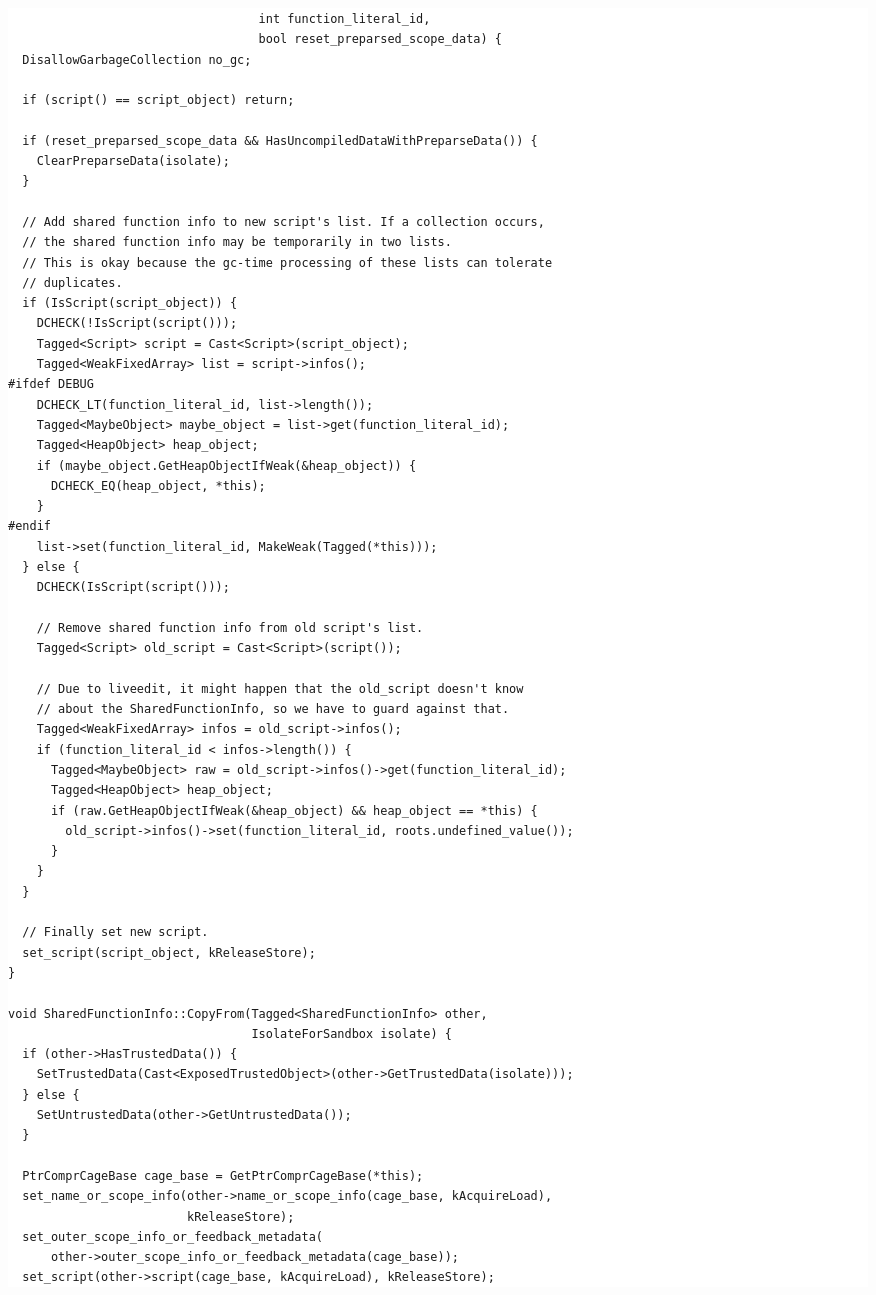 ```
                                   int function_literal_id,
                                   bool reset_preparsed_scope_data) {
  DisallowGarbageCollection no_gc;

  if (script() == script_object) return;

  if (reset_preparsed_scope_data && HasUncompiledDataWithPreparseData()) {
    ClearPreparseData(isolate);
  }

  // Add shared function info to new script's list. If a collection occurs,
  // the shared function info may be temporarily in two lists.
  // This is okay because the gc-time processing of these lists can tolerate
  // duplicates.
  if (IsScript(script_object)) {
    DCHECK(!IsScript(script()));
    Tagged<Script> script = Cast<Script>(script_object);
    Tagged<WeakFixedArray> list = script->infos();
#ifdef DEBUG
    DCHECK_LT(function_literal_id, list->length());
    Tagged<MaybeObject> maybe_object = list->get(function_literal_id);
    Tagged<HeapObject> heap_object;
    if (maybe_object.GetHeapObjectIfWeak(&heap_object)) {
      DCHECK_EQ(heap_object, *this);
    }
#endif
    list->set(function_literal_id, MakeWeak(Tagged(*this)));
  } else {
    DCHECK(IsScript(script()));

    // Remove shared function info from old script's list.
    Tagged<Script> old_script = Cast<Script>(script());

    // Due to liveedit, it might happen that the old_script doesn't know
    // about the SharedFunctionInfo, so we have to guard against that.
    Tagged<WeakFixedArray> infos = old_script->infos();
    if (function_literal_id < infos->length()) {
      Tagged<MaybeObject> raw = old_script->infos()->get(function_literal_id);
      Tagged<HeapObject> heap_object;
      if (raw.GetHeapObjectIfWeak(&heap_object) && heap_object == *this) {
        old_script->infos()->set(function_literal_id, roots.undefined_value());
      }
    }
  }

  // Finally set new script.
  set_script(script_object, kReleaseStore);
}

void SharedFunctionInfo::CopyFrom(Tagged<SharedFunctionInfo> other,
                                  IsolateForSandbox isolate) {
  if (other->HasTrustedData()) {
    SetTrustedData(Cast<ExposedTrustedObject>(other->GetTrustedData(isolate)));
  } else {
    SetUntrustedData(other->GetUntrustedData());
  }

  PtrComprCageBase cage_base = GetPtrComprCageBase(*this);
  set_name_or_scope_info(other->name_or_scope_info(cage_base, kAcquireLoad),
                         kReleaseStore);
  set_outer_scope_info_or_feedback_metadata(
      other->outer_scope_info_or_feedback_metadata(cage_base));
  set_script(other->script(cage_base, kAcquireLoad), kReleaseStore);
```